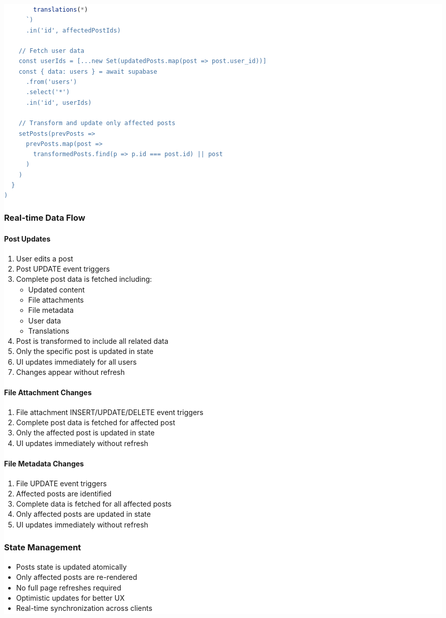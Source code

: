 ```typescript
        translations(*)
      `)
      .in('id', affectedPostIds)

    // Fetch user data
    const userIds = [...new Set(updatedPosts.map(post => post.user_id))]
    const { data: users } = await supabase
      .from('users')
      .select('*')
      .in('id', userIds)

    // Transform and update only affected posts
    setPosts(prevPosts =>
      prevPosts.map(post =>
        transformedPosts.find(p => p.id === post.id) || post
      )
    )
  }
)
```

### Real-time Data Flow

#### Post Updates
1. User edits a post
2. Post UPDATE event triggers
3. Complete post data is fetched including:
   - Updated content
   - File attachments
   - File metadata
   - User data
   - Translations
4. Post is transformed to include all related data
5. Only the specific post is updated in state
6. UI updates immediately for all users
7. Changes appear without refresh

#### File Attachment Changes
1. File attachment INSERT/UPDATE/DELETE event triggers
2. Complete post data is fetched for affected post
3. Only the affected post is updated in state
4. UI updates immediately without refresh

#### File Metadata Changes
1. File UPDATE event triggers
2. Affected posts are identified
3. Complete data is fetched for all affected posts
4. Only affected posts are updated in state
5. UI updates immediately without refresh

### State Management
- Posts state is updated atomically
- Only affected posts are re-rendered
- No full page refreshes required
- Optimistic updates for better UX
- Real-time synchronization across clients
